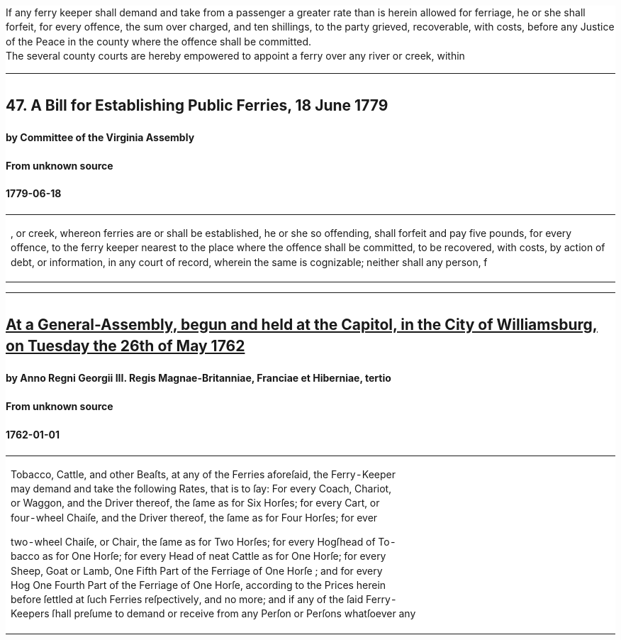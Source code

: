 If any ferry keeper shall demand and take from a passenger a greater rate than is herein allowed for ferriage, he or she shall forfeit, for every offence, the sum over charged, and ten shillings, to the party grieved, recoverable, with costs, before any Justice of the Peace in the county where the offence shall be committed.  
The several county courts are hereby empowered to appoint a ferry over any river or creek, within
</td></tr></table>

---

## 47. A Bill for Establishing Public Ferries, 18 June 1779

#### by Committee of the Virginia Assembly

#### From unknown source

#### 1779-06-18

<table style="width: 100%;"><tr><td style="width: 50%">

, or creek, whereon ferries are or shall be established, he or she so offending, shall forfeit and pay five pounds, for every offence, to the ferry keeper nearest to the place where the offence shall be committed, to be recovered, with costs, by action of debt, or information, in any court of record, wherein the same is cognizable; neither shall any person, f
</td></tr></table>

---

## [At a General-Assembly, begun and held at the Capitol, in the City of Williamsburg, on Tuesday the 26th of May  1762](https://archive.org/details/bim_eighteenth-century_at-a-general-assembly-b_anno-regni-georgii-iii-_1762_0/page/n35/mode/1up?view=theater)

#### by Anno Regni Georgii III. Regis Magnae-Britanniae, Franciae et Hiberniae, tertio

#### From unknown source

#### 1762-01-01

<table style="width: 100%;"><tr><td style="width: 50%">

  
  
Tobacco, Cattle, and other Beaſts, at any of the Ferries aforeſaid, the Ferry-Keeper  
may demand and take the following Rates, that is to ſay: For every Coach, Chariot,  
or Waggon, and the Driver thereof, the ſame as for Six Horſes; for every Cart, or  
four-wheel Chaiſe, and the Driver thereof, the ſame as for Four Horſes; for ever  
  
two-wheel Chaiſe, or Chair, the ſame as for Two Horſes; for every Hogſhead of To-  
bacco as for One Horſe; for every Head of neat Cattle as for One Horſe; for every  
Sheep, Goat or Lamb, One Fifth Part of the Ferriage of One Horſe ; and for every  
Hog One Fourth Part of the Ferriage of One Horſe, according to the Prices herein  
before ſettled at ſuch Ferries reſpectively, and no more; and if any of the ſaid Ferry-  
Keepers ſhall preſume to demand or receive from any Perſon or Perſons whatſoever any  
  